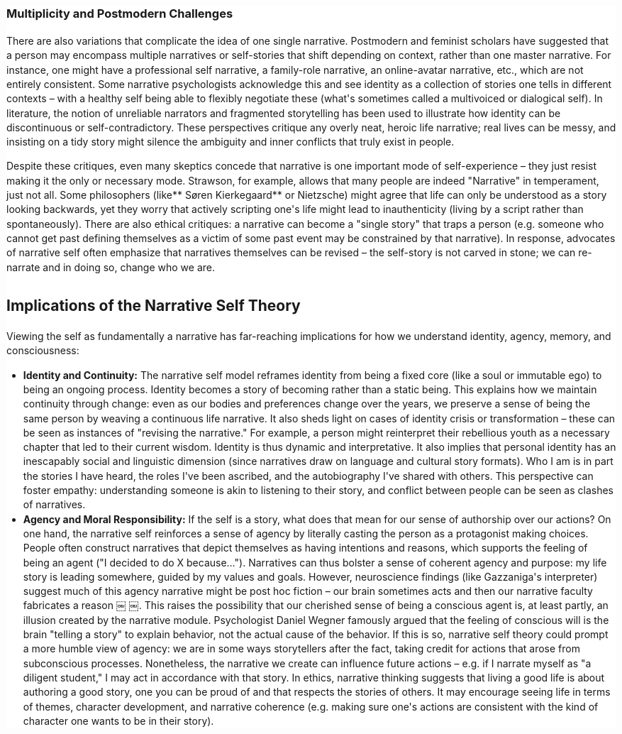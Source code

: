 ### Multiplicity and Postmodern Challenges

There are also variations that complicate the idea of one single narrative. Postmodern and feminist scholars have suggested that a person may encompass multiple narratives or self-stories that shift depending on context, rather than one master narrative. For instance, one might have a professional self narrative, a family-role narrative, an online-avatar narrative, etc., which are not entirely consistent. Some narrative psychologists acknowledge this and see identity as a collection of stories one tells in different contexts – with a healthy self being able to flexibly negotiate these (what's sometimes called a multivoiced or dialogical self). In literature, the notion of unreliable narrators and fragmented storytelling has been used to illustrate how identity can be discontinuous or self-contradictory. These perspectives critique any overly neat, heroic life narrative; real lives can be messy, and insisting on a tidy story might silence the ambiguity and inner conflicts that truly exist in people.

Despite these critiques, even many skeptics concede that narrative is one important mode of self-experience – they just resist making it the only or necessary mode. Strawson, for example, allows that many people are indeed "Narrative" in temperament, just not all. Some philosophers (like** Søren Kierkegaard** or Nietzsche) might agree that life can only be understood as a story looking backwards, yet they worry that actively scripting one's life might lead to inauthenticity (living by a script rather than spontaneously). There are also ethical critiques: a narrative can become a "single story" that traps a person (e.g. someone who cannot get past defining themselves as a victim of some past event may be constrained by that narrative). In response, advocates of narrative self often emphasize that narratives themselves can be revised – the self-story is not carved in stone; we can re-narrate and in doing so, change who we are.

## Implications of the Narrative Self Theory

Viewing the self as fundamentally a narrative has far-reaching implications for how we understand identity, agency, memory, and consciousness:

* **Identity and Continuity:** The narrative self model reframes identity from being a fixed core (like a soul or immutable ego) to being an ongoing process. Identity becomes a story of becoming rather than a static being. This explains how we maintain continuity through change: even as our bodies and preferences change over the years, we preserve a sense of being the same person by weaving a continuous life narrative. It also sheds light on cases of identity crisis or transformation – these can be seen as instances of "revising the narrative." For example, a person might reinterpret their rebellious youth as a necessary chapter that led to their current wisdom. Identity is thus dynamic and interpretative. It also implies that personal identity has an inescapably social and linguistic dimension (since narratives draw on language and cultural story formats). Who I am is in part the stories I have heard, the roles I've been ascribed, and the autobiography I've shared with others. This perspective can foster empathy: understanding someone is akin to listening to their story, and conflict between people can be seen as clashes of narratives.
* **Agency and Moral Responsibility:** If the self is a story, what does that mean for our sense of authorship over our actions? On one hand, the narrative self reinforces a sense of agency by literally casting the person as a protagonist making choices. People often construct narratives that depict themselves as having intentions and reasons, which supports the feeling of being an agent ("I decided to do X because…"). Narratives can thus bolster a sense of coherent agency and purpose: my life story is leading somewhere, guided by my values and goals. However, neuroscience findings (like Gazzaniga's interpreter) suggest much of this agency narrative might be post hoc fiction – our brain sometimes acts and then our narrative faculty fabricates a reason ￼ ￼. This raises the possibility that our cherished sense of being a conscious agent is, at least partly, an illusion created by the narrative module. Psychologist Daniel Wegner famously argued that the feeling of conscious will is the brain "telling a story" to explain behavior, not the actual cause of the behavior. If this is so, narrative self theory could prompt a more humble view of agency: we are in some ways storytellers after the fact, taking credit for actions that arose from subconscious processes. Nonetheless, the narrative we create can influence future actions – e.g. if I narrate myself as "a diligent student," I may act in accordance with that story. In ethics, narrative thinking suggests that living a good life is about authoring a good story, one you can be proud of and that respects the stories of others. It may encourage seeing life in terms of themes, character development, and narrative coherence (e.g. making sure one's actions are consistent with the kind of character one wants to be in their story).